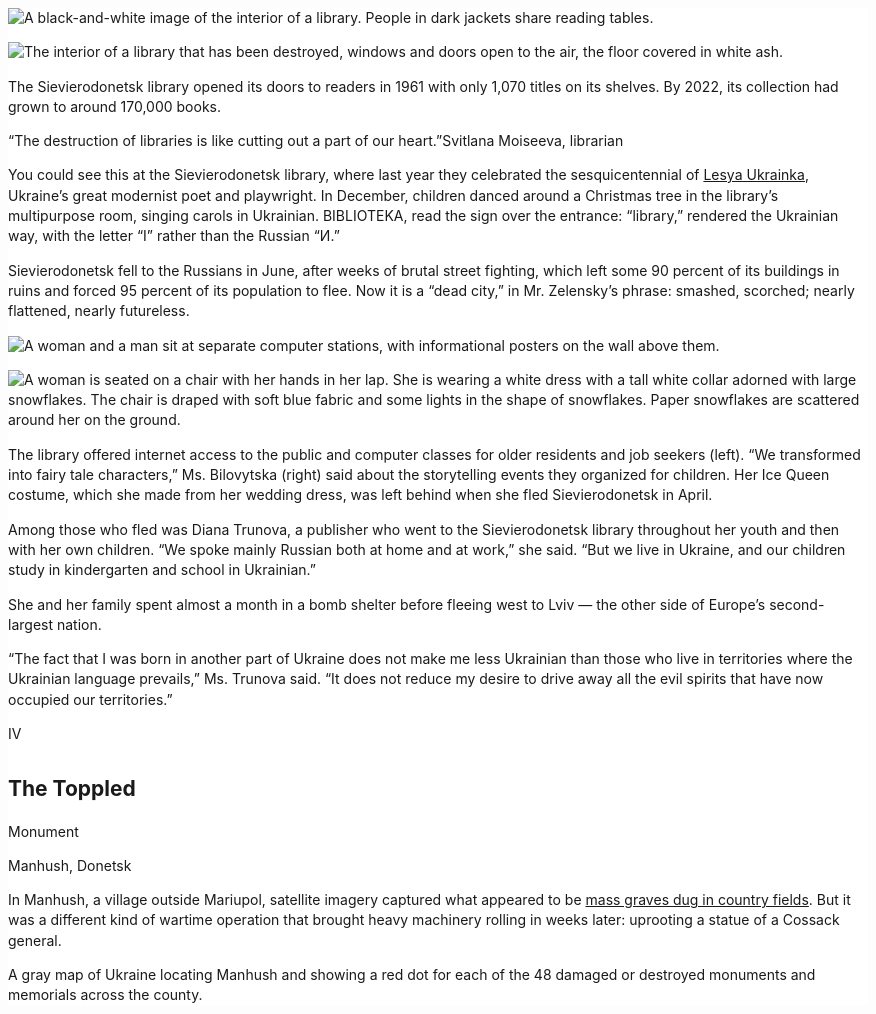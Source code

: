 ![A black-and-white image of the interior of a library. People in dark jackets share reading tables.](https://static01.nyt.com/packages/flash/multimedia/ICONS/transparent.png)

![The interior of a library that has been destroyed, windows and doors open to the air, the floor covered in white ash.](https://static01.nyt.com/packages/flash/multimedia/ICONS/transparent.png)

The Sievierodonetsk library opened its doors to readers in 1961 with only 1,070 titles on its shelves. By 2022, its collection had grown to around 170,000 books.

“The destruction of libraries is like cutting out a part of our heart.”Svitlana Moiseeva, librarian

You could see this at the Sievierodonetsk library, where last year they celebrated the sesquicentennial of [Lesya Ukrainka](https://www.lareviewofbooks.org/article/subverting-the-canon-of-patriarchy-lesya-ukrainkas-revisionist-mythmaking/), Ukraine’s great modernist poet and playwright. In December, children danced around a Christmas tree in the library’s multipurpose room, singing carols in Ukrainian. BIBLIOTEKA, read the sign over the entrance: “library,” rendered the Ukrainian way, with the letter “I” rather than the Russian “И.”

Sievierodonetsk fell to the Russians in June, after weeks of brutal street fighting, which left some 90 percent of its buildings in ruins and forced 95 percent of its population to flee. Now it is a “dead city,” in Mr. Zelensky’s phrase: smashed, scorched; nearly flattened, nearly futureless.

![A woman and a man sit at separate computer stations, with informational posters on the wall above them.](https://static01.nyt.com/packages/flash/multimedia/ICONS/transparent.png)

![A woman is seated on a chair with her hands in her lap. She is wearing a white dress with a tall white collar adorned with large snowflakes. The chair is draped with soft blue fabric and some lights in the shape of snowflakes. Paper snowflakes are scattered around her on the ground.](https://static01.nyt.com/packages/flash/multimedia/ICONS/transparent.png)

The library offered internet access to the public and computer classes for older residents and job seekers (left). “We transformed into fairy tale characters,” Ms. Bilovytska (right) said about the storytelling events they organized for children. Her Ice Queen costume, which she made from her wedding dress, was left behind when she fled Sievierodonetsk in April.

Among those who fled was Diana Trunova, a publisher who went to the Sievierodonetsk library throughout her youth and then with her own children. “We spoke mainly Russian both at home and at work,” she said. “But we live in Ukraine, and our children study in kindergarten and school in Ukrainian.”

She and her family spent almost a month in a bomb shelter before fleeing west to Lviv — the other side of Europe’s second-largest nation.

“The fact that I was born in another part of Ukraine does not make me less Ukrainian than those who live in territories where the Ukrainian language prevails,” Ms. Trunova said. “It does not reduce my desire to drive away all the evil spirits that have now occupied our territories.”

IV

## The Toppled  
Monument

Manhush, Donetsk

In Manhush, a village outside Mariupol, satellite imagery captured what appeared to be [mass graves dug in country fields](https://www.nytimes.com/live/2022/04/21/world/ukraine-russia-war-news#satellite-images-appear-to-show-nearly-300-graves-on-the-outskirts-of-mariupol). But it was a different kind of wartime operation that brought heavy machinery rolling in weeks later: uprooting a statue of a Cossack general.

A gray map of Ukraine locating Manhush and showing a red dot for each of the 48 damaged or destroyed monuments and memorials across the county.
